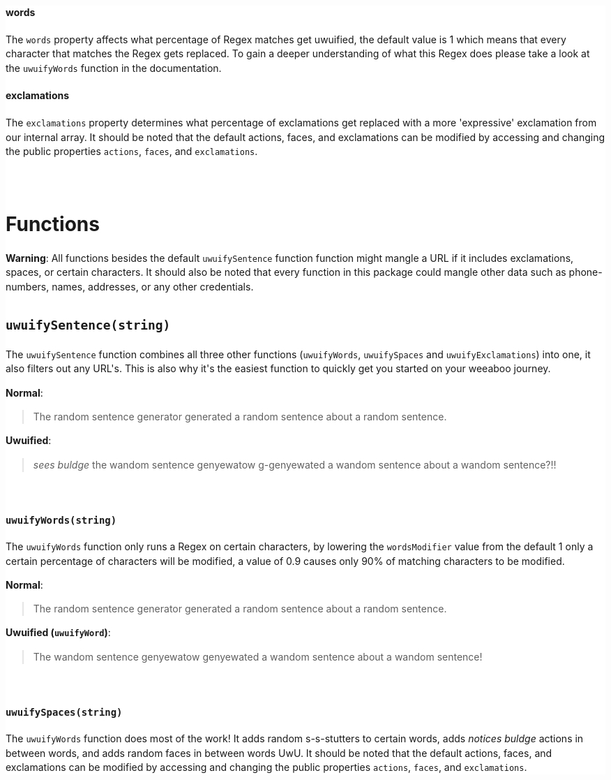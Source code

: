  #### words
 The `words` property affects what percentage of Regex matches get uwuified, the default value is 1 which means that every character that matches the Regex gets replaced. To gain a deeper understanding of what this Regex does please take a look at the `uwuifyWords` function in the documentation.
 
#### exclamations
The `exclamations` property determines what percentage of exclamations get replaced with a more 'expressive' exclamation from our internal array. It should be noted that the default actions, faces, and exclamations can be modified by accessing and changing the public properties `actions`, `faces`, and `exclamations`.
 
&nbsp;

# Functions

**Warning**: All functions besides the default `uwuifySentence` function function might mangle a URL if it includes exclamations, spaces, or certain characters. It should also be noted that every function in this package could mangle other data such as phone-numbers, names, addresses, or any other credentials.

## **`uwuifySentence(string)`**

The `uwuifySentence` function combines all three other functions (`uwuifyWords`, `uwuifySpaces` and `uwuifyExclamations`) into one, it also filters out any URL's. This is also why it's the easiest function to quickly get you started on your weeaboo journey.

**Normal**:
> The random sentence generator generated a random sentence about a random sentence.

**Uwuified**:
> *sees buldge* the wandom sentence genyewatow g-genyewated a wandom sentence about a wandom sentence?!!

&nbsp;

### `uwuifyWords(string)`

The `uwuifyWords` function only runs a Regex on certain characters, by lowering the `wordsModifier` value from the default 1 only a certain percentage of characters will be modified, a value of 0.9 causes only 90% of matching characters to be modified.

**Normal**:
> The random sentence generator generated a random sentence about a random sentence.

**Uwuified (`uwuifyWord`)**:
> The wandom sentence genyewatow genyewated a wandom sentence about a wandom sentence!

&nbsp;

### `uwuifySpaces(string)`

The `uwuifyWords` function does most of the work! It adds random s-s-stutters to certain words, adds *notices buldge* actions in between words, and adds random faces in between words UwU. It should be noted that the default actions, faces, and exclamations can be modified by accessing and changing the public properties `actions`, `faces`, and `exclamations`.
